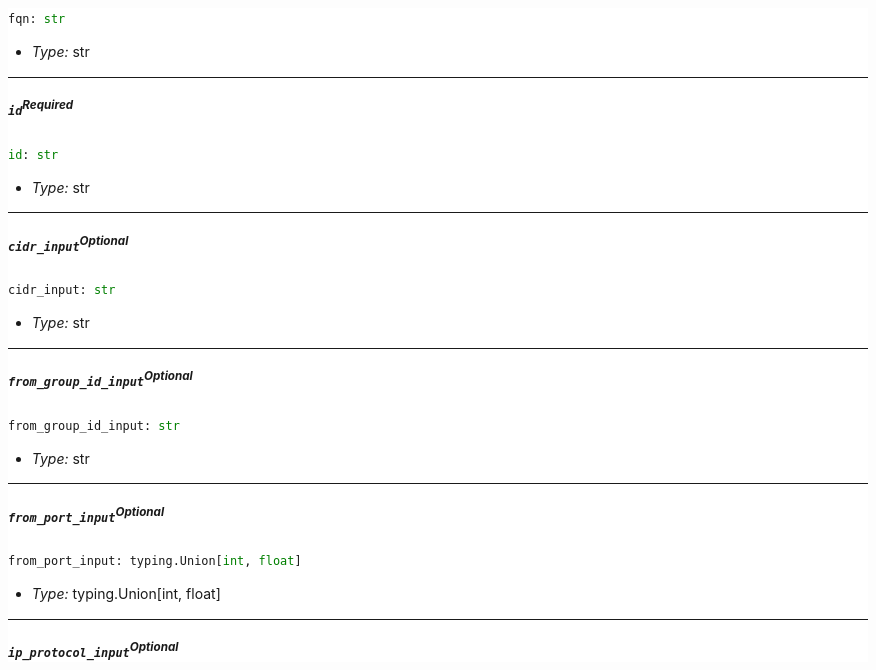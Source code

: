 ```python
fqn: str
```

- *Type:* str

---

##### `id`<sup>Required</sup> <a name="id" id="@cdktf/provider-opentelekomcloud.computeSecgroupV2.ComputeSecgroupV2RuleOutputReference.property.id"></a>

```python
id: str
```

- *Type:* str

---

##### `cidr_input`<sup>Optional</sup> <a name="cidr_input" id="@cdktf/provider-opentelekomcloud.computeSecgroupV2.ComputeSecgroupV2RuleOutputReference.property.cidrInput"></a>

```python
cidr_input: str
```

- *Type:* str

---

##### `from_group_id_input`<sup>Optional</sup> <a name="from_group_id_input" id="@cdktf/provider-opentelekomcloud.computeSecgroupV2.ComputeSecgroupV2RuleOutputReference.property.fromGroupIdInput"></a>

```python
from_group_id_input: str
```

- *Type:* str

---

##### `from_port_input`<sup>Optional</sup> <a name="from_port_input" id="@cdktf/provider-opentelekomcloud.computeSecgroupV2.ComputeSecgroupV2RuleOutputReference.property.fromPortInput"></a>

```python
from_port_input: typing.Union[int, float]
```

- *Type:* typing.Union[int, float]

---

##### `ip_protocol_input`<sup>Optional</sup> <a name="ip_protocol_input" id="@cdktf/provider-opentelekomcloud.computeSecgroupV2.ComputeSecgroupV2RuleOutputReference.property.ipProtocolInput"></a>
